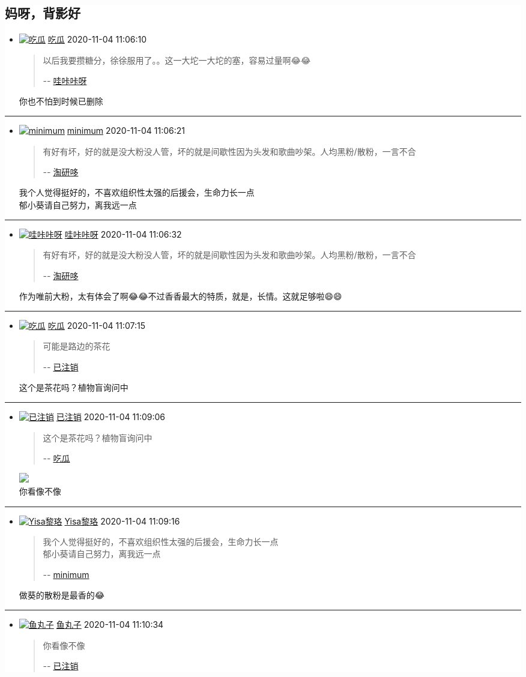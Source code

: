   妈呀，背影好  
---
* [![吃瓜](../../image/icon/u219893584-2.jpg)](https://www.douban.com/people/219893584/)    [吃瓜](https://www.douban.com/people/219893584/)    2020-11-04 11:06:10  
  >以后我要攒糖分，徐徐服用了。。这一大坨一大坨的塞，容易过量啊😂😂  
  >
  >-- [哇咔咔呀](https://www.douban.com/people/213342632/)  
  
  你也不怕到时候已删除  
---
* [![minimum](../../image/icon/u218236166-1.jpg)](https://www.douban.com/people/218236166/)    [minimum](https://www.douban.com/people/218236166/)    2020-11-04 11:06:21  
  >有好有坏，好的就是没大粉没人管，坏的就是间歇性因为头发和歌曲吵架。人均黑粉/散粉，一言不合  
  >
  >-- [淘研哆](https://www.douban.com/people/3945945/)  
  
  我个人觉得挺好的，不喜欢组织性太强的后援会，生命力长一点  
  郁小葵请自己努力，离我远一点  
---
* [![哇咔咔呀](../../image/icon/u213342632-5.jpg)](https://www.douban.com/people/213342632/)    [哇咔咔呀](https://www.douban.com/people/213342632/)    2020-11-04 11:06:32  
  >有好有坏，好的就是没大粉没人管，坏的就是间歇性因为头发和歌曲吵架。人均黑粉/散粉，一言不合  
  >
  >-- [淘研哆](https://www.douban.com/people/3945945/)  
  
  作为唯前大粉，太有体会了啊😂😂不过香香最大的特质，就是，长情。这就足够啦😄😄  
---
* [![吃瓜](../../image/icon/u219893584-2.jpg)](https://www.douban.com/people/219893584/)    [吃瓜](https://www.douban.com/people/219893584/)    2020-11-04 11:07:15  
  >可能是路边的茶花  
  >
  >-- [已注销](https://www.douban.com/people/187860590/)  
  
  这个是茶花吗？植物盲询问中  
---
* [![已注销](../../image/icon/u187860590-7.jpg)](https://www.douban.com/people/187860590/)    [已注销](https://www.douban.com/people/187860590/)    2020-11-04 11:09:06  
  >这个是茶花吗？植物盲询问中  
  >
  >-- [吃瓜](https://www.douban.com/people/219893584/)  
  
  ![](../../image/richtext/p35421334.jpg)  
  你看像不像  
---
* [![Yisa黎珞](../../image/icon/u217273308-1.jpg)](https://www.douban.com/people/217273308/)    [Yisa黎珞](https://www.douban.com/people/217273308/)    2020-11-04 11:09:16  
  >我个人觉得挺好的，不喜欢组织性太强的后援会，生命力长一点  
  >郁小葵请自己努力，离我远一点  
  >
  >-- [minimum](https://www.douban.com/people/218236166/)  
  
  做葵的散粉是最香的😂  
---
* [![鱼丸子](../../image/icon/u43183830-5.jpg)](https://www.douban.com/people/43183830/)    [鱼丸子](https://www.douban.com/people/43183830/)    2020-11-04 11:10:34  
  >你看像不像  
  >
  >-- [已注销](https://www.douban.com/people/187860590/)  
  